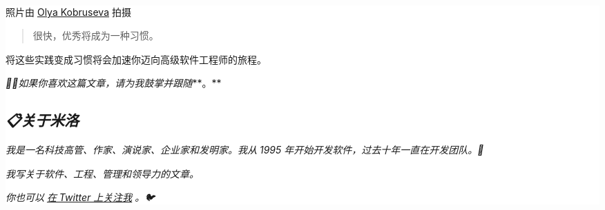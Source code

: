 照片由 [Olya Kobruseva](https://www.pexels.com/photo/a-person-writing-on-a-desk-calendar-5408684/) 拍摄

> 很快，优秀将成为一种习惯。

将这些实践变成习惯将会加速你迈向高级软件工程师的旅程。

*👏🏻如果你喜欢这篇文章，请为我鼓掌并跟随***。**

## *📋关于米洛*

*我是一名科技高管、作家、演说家、企业家和发明家。我从 1995 年开始开发软件，过去十年一直在开发团队。🚀*

*我写关于软件、工程、管理和领导力的文章。*

**你也可以* [*在 Twitter 上关注我*](https://twitter.com/milotodorovich) *。🐦**